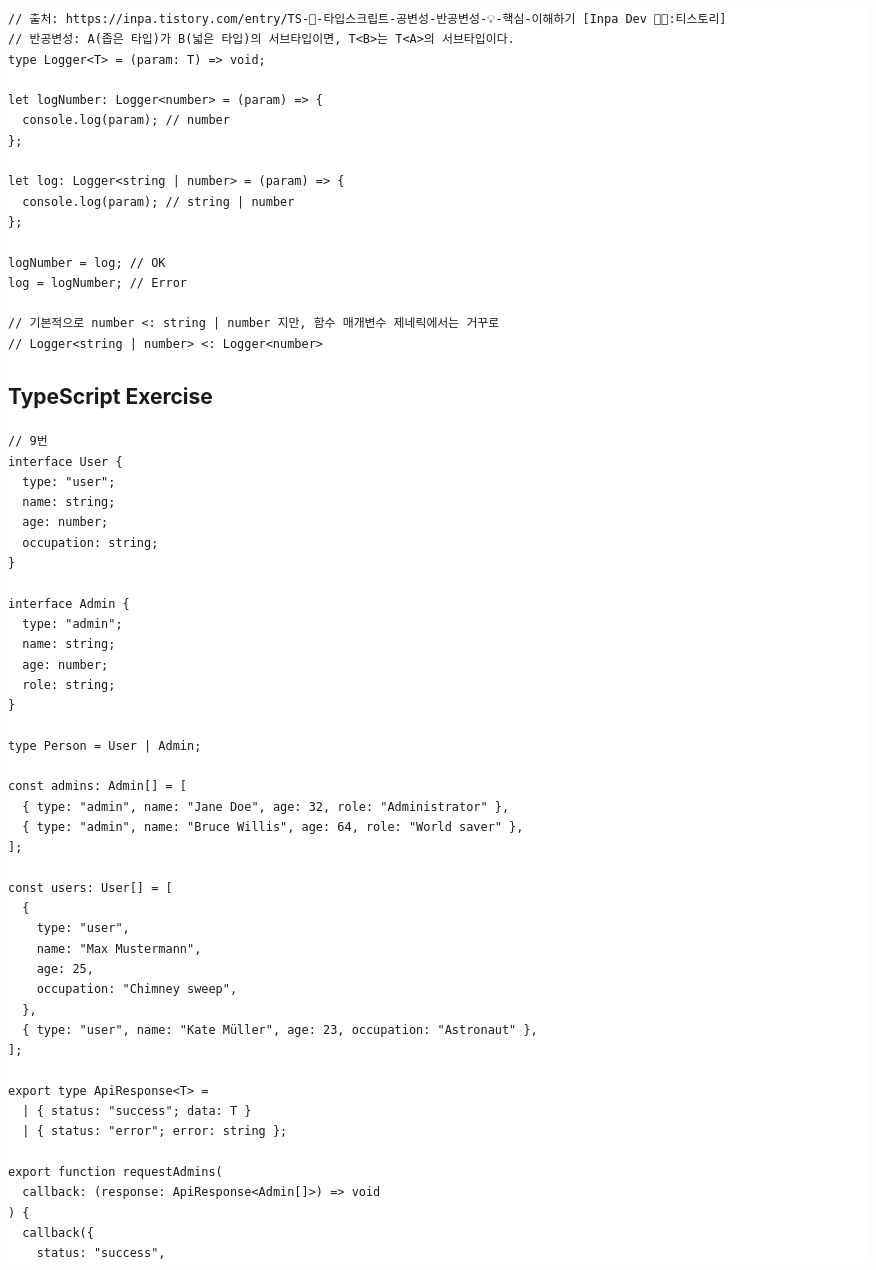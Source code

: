 ```tsx
// 출처: https://inpa.tistory.com/entry/TS-📘-타입스크립트-공변성-반공변성-💡-핵심-이해하기 [Inpa Dev 👨‍💻:티스토리]
// 반공변성: A(좁은 타입)가 B(넓은 타입)의 서브타입이면, T<B>는 T<A>의 서브타입이다.
type Logger<T> = (param: T) => void;

let logNumber: Logger<number> = (param) => {
  console.log(param); // number
};

let log: Logger<string | number> = (param) => {
  console.log(param); // string | number
};

logNumber = log; // OK
log = logNumber; // Error

// 기본적으로 number <: string | number 지만, 함수 매개변수 제네릭에서는 거꾸로
// Logger<string | number> <: Logger<number>
```

## TypeScript Exercise

```tsx
// 9번
interface User {
  type: "user";
  name: string;
  age: number;
  occupation: string;
}

interface Admin {
  type: "admin";
  name: string;
  age: number;
  role: string;
}

type Person = User | Admin;

const admins: Admin[] = [
  { type: "admin", name: "Jane Doe", age: 32, role: "Administrator" },
  { type: "admin", name: "Bruce Willis", age: 64, role: "World saver" },
];

const users: User[] = [
  {
    type: "user",
    name: "Max Mustermann",
    age: 25,
    occupation: "Chimney sweep",
  },
  { type: "user", name: "Kate Müller", age: 23, occupation: "Astronaut" },
];

export type ApiResponse<T> =
  | { status: "success"; data: T }
  | { status: "error"; error: string };

export function requestAdmins(
  callback: (response: ApiResponse<Admin[]>) => void
) {
  callback({
    status: "success",
```